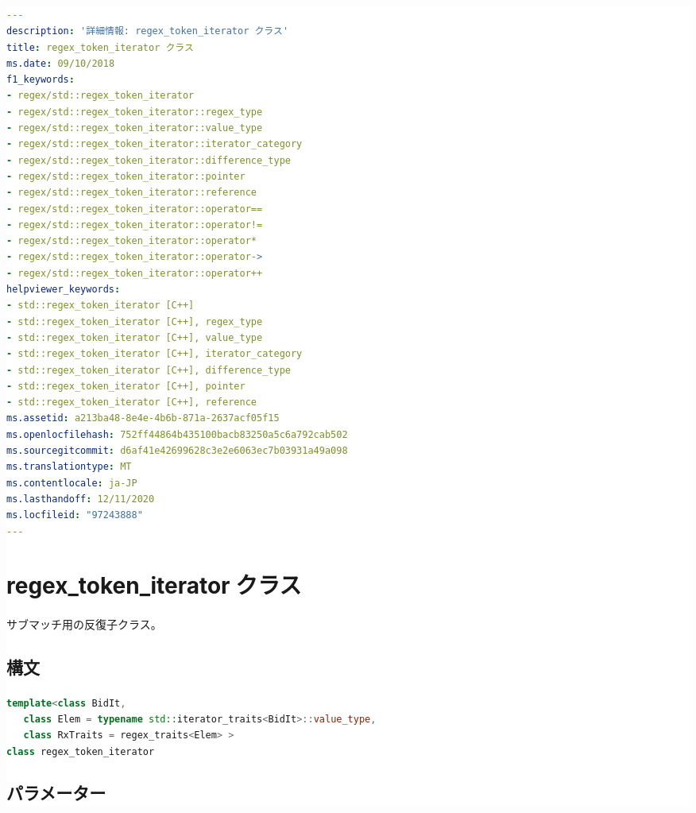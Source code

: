```yaml
---
description: '詳細情報: regex_token_iterator クラス'
title: regex_token_iterator クラス
ms.date: 09/10/2018
f1_keywords:
- regex/std::regex_token_iterator
- regex/std::regex_token_iterator::regex_type
- regex/std::regex_token_iterator::value_type
- regex/std::regex_token_iterator::iterator_category
- regex/std::regex_token_iterator::difference_type
- regex/std::regex_token_iterator::pointer
- regex/std::regex_token_iterator::reference
- regex/std::regex_token_iterator::operator==
- regex/std::regex_token_iterator::operator!=
- regex/std::regex_token_iterator::operator*
- regex/std::regex_token_iterator::operator->
- regex/std::regex_token_iterator::operator++
helpviewer_keywords:
- std::regex_token_iterator [C++]
- std::regex_token_iterator [C++], regex_type
- std::regex_token_iterator [C++], value_type
- std::regex_token_iterator [C++], iterator_category
- std::regex_token_iterator [C++], difference_type
- std::regex_token_iterator [C++], pointer
- std::regex_token_iterator [C++], reference
ms.assetid: a213ba48-8e4e-4b6b-871a-2637acf05f15
ms.openlocfilehash: 752ff44864b435100bacb83250a5c6a792cab502
ms.sourcegitcommit: d6af41e42699628c3e2e6063ec7b03931a49a098
ms.translationtype: MT
ms.contentlocale: ja-JP
ms.lasthandoff: 12/11/2020
ms.locfileid: "97243888"
---
```

# <a name="regex_token_iterator-class"></a>regex_token_iterator クラス

サブマッチ用の反復子クラス。

## <a name="syntax"></a>構文

```cpp
template<class BidIt,
   class Elem = typename std::iterator_traits<BidIt>::value_type,
   class RxTraits = regex_traits<Elem> >
class regex_token_iterator
```

## <a name="parameters"></a>パラメーター
